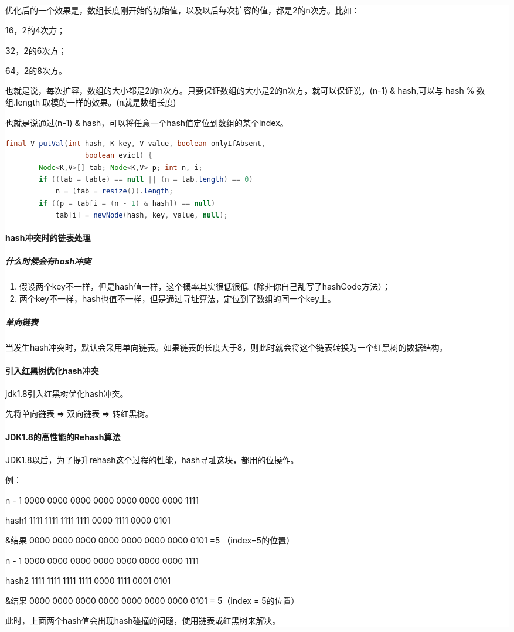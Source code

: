优化后的一个效果是，数组长度刚开始的初始值，以及以后每次扩容的值，都是2的n次方。比如：

16，2的4次方；

32，2的6次方；

64，2的8次方。

也就是说，每次扩容，数组的大小都是2的n次方。只要保证数组的大小是2的n次方，就可以保证说，(n-1) & hash,可以与 hash % 数组.length 取模的一样的效果。(n就是数组长度)

也就是说通过(n-1) & hash，可以将任意一个hash值定位到数组的某个index。

```java
final V putVal(int hash, K key, V value, boolean onlyIfAbsent,
                   boolean evict) {
        Node<K,V>[] tab; Node<K,V> p; int n, i;
        if ((tab = table) == null || (n = tab.length) == 0)
            n = (tab = resize()).length;
        if ((p = tab[i = (n - 1) & hash]) == null)
            tab[i] = newNode(hash, key, value, null);
```

#### hash冲突时的链表处理

##### 什么时候会有hash冲突

1. 假设两个key不一样，但是hash值一样，这个概率其实很低很低（除非你自己乱写了hashCode方法）；
2. 两个key不一样，hash也值不一样，但是通过寻址算法，定位到了数组的同一个key上。

##### 单向链表

当发生hash冲突时，默认会采用单向链表。如果链表的长度大于8，则此时就会将这个链表转换为一个红黑树的数据结构。

#### 引入红黑树优化hash冲突

jdk1.8引入红黑树优化hash冲突。



先将单向链表 => 双向链表 => 转红黑树。

#### JDK1.8的高性能的Rehash算法

JDK1.8以后，为了提升rehash这个过程的性能，hash寻址这块，都用的位操作。

例：

n - 1		0000 0000 0000 0000 0000 0000 0000 1111

hash1	 1111 1111 1111 1111 0000 1111 0000 0101

&结果	 0000 0000 0000 0000 0000 0000 0000 0101  =5 （index=5的位置）



n - 1		0000 0000 0000 0000 0000 0000 0000 1111

hash2	 1111 1111 1111 1111 0000 1111 0001 0101

&结果	 0000 0000 0000 0000 0000 0000 0000 0101 = 5（index = 5的位置）

此时，上面两个hash值会出现hash碰撞的问题，使用链表或红黑树来解决。
